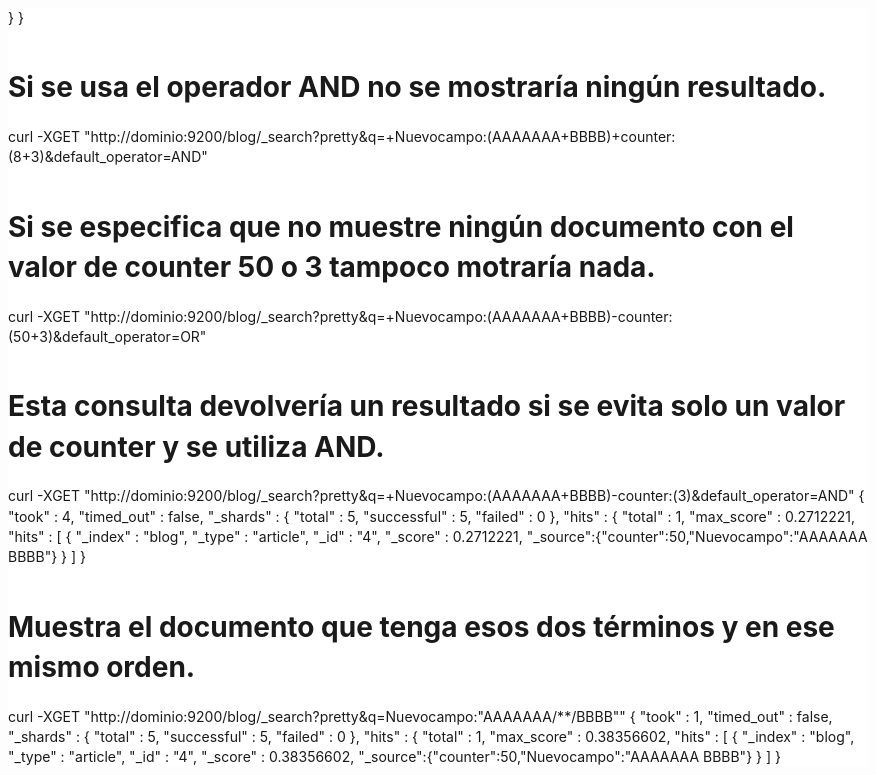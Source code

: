  }
}

# Si se usa el operador AND no se mostraría ningún resultado.
curl -XGET "http://dominio:9200/blog/_search?pretty&q=+Nuevocampo:(AAAAAAA+BBBB)+counter:(8+3)&default_operator=AND"

# Si se especifica que no muestre ningún documento con el valor de counter 50 o 3 tampoco motraría nada.
curl -XGET "http://dominio:9200/blog/_search?pretty&q=+Nuevocampo:(AAAAAAA+BBBB)-counter:(50+3)&default_operator=OR"

# Esta consulta devolvería un resultado si se evita solo un valor de counter y se utiliza AND.
curl -XGET "http://dominio:9200/blog/_search?pretty&q=+Nuevocampo:(AAAAAAA+BBBB)-counter:(3)&default_operator=AND"
{
  "took" : 4,
  "timed_out" : false,
  "_shards" : {
    "total" : 5,
    "successful" : 5,
    "failed" : 0
  },
  "hits" : {
    "total" : 1,
    "max_score" : 0.2712221,
    "hits" : [ {
      "_index" : "blog",
      "_type" : "article",
      "_id" : "4",
      "_score" : 0.2712221,
      "_source":{"counter":50,"Nuevocampo":"AAAAAAA BBBB"}
    } ]
  }
  
# Muestra el documento que tenga esos dos términos y en ese mismo orden.
curl -XGET "http://dominio:9200/blog/_search?pretty&q=Nuevocampo:\"AAAAAAA/**/BBBB\""
{
  "took" : 1,
  "timed_out" : false,
  "_shards" : {
    "total" : 5,
    "successful" : 5,
    "failed" : 0
  },
  "hits" : {
    "total" : 1,
    "max_score" : 0.38356602,
    "hits" : [ {
      "_index" : "blog",
      "_type" : "article",
      "_id" : "4",
      "_score" : 0.38356602,
      "_source":{"counter":50,"Nuevocampo":"AAAAAAA BBBB"}
    } ]
  }